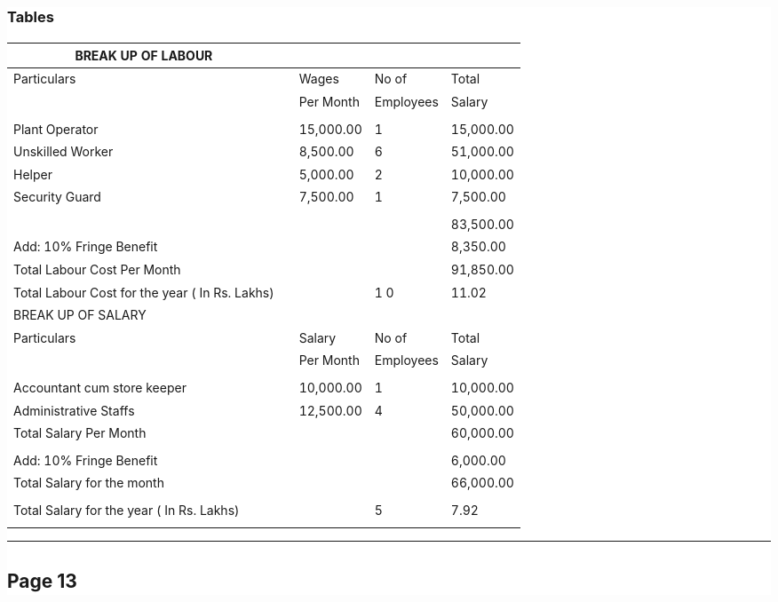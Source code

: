 ### Tables

| BREAK UP OF LABOUR |  |  |  |  |
|---|---|---|---|---|
| Particulars |  | Wages | No of | Total |
|  |  | Per Month | Employees | Salary |
|  |  |  |  |  |
| Plant Operator |  | 15,000.00 | 1 | 15,000.00 |
| Unskilled Worker |  | 8,500.00 | 6 | 51,000.00 |
| Helper |  | 5,000.00 | 2 | 10,000.00 |
| Security Guard |  | 7,500.00 | 1 | 7,500.00 |
|  |  |  |  |  |
|  |  |  |  | 83,500.00 |
| Add: 10% Fringe Benefit |  |  |  | 8,350.00 |
| Total Labour Cost Per Month |  |  |  | 91,850.00 |
| Total Labour Cost for the year ( In Rs. Lakhs) |  |  | 1 0 | 11.02 |
| BREAK UP OF SALARY |  |  |  |  |
| Particulars |  | Salary | No of | Total |
|  |  | Per Month | Employees | Salary |
|  |  |  |  |  |
| Accountant cum store keeper |  | 10,000.00 | 1 | 10,000.00 |
| Administrative Staffs |  | 12,500.00 | 4 | 50,000.00 |
| Total Salary Per Month |  |  |  | 60,000.00 |
|  |  |  |  |  |
| Add: 10% Fringe Benefit |  |  |  | 6,000.00 |
| Total Salary for the month |  |  |  | 66,000.00 |
|  |  |  |  |  |
| Total Salary for the year ( In Rs. Lakhs) |  |  | 5 | 7.92 |
|  |  |  |  |  |

---

## Page 13
